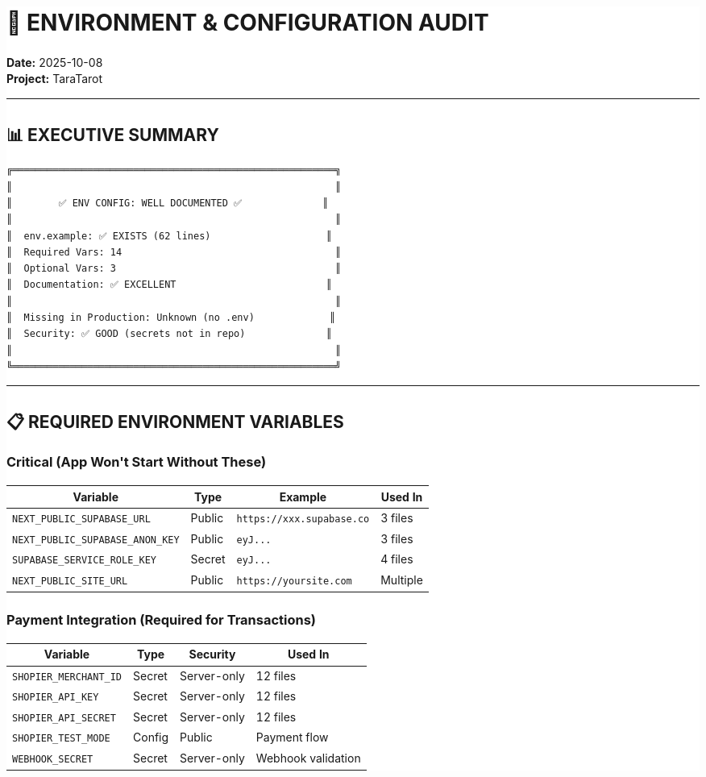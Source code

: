 # 🔧 ENVIRONMENT & CONFIGURATION AUDIT

**Date:** 2025-10-08  
**Project:** TaraTarot

---

## 📊 EXECUTIVE SUMMARY

```
╔════════════════════════════════════════════════════════╗
║                                                        ║
║        ✅ ENV CONFIG: WELL DOCUMENTED ✅              ║
║                                                        ║
║  env.example: ✅ EXISTS (62 lines)                    ║
║  Required Vars: 14                                     ║
║  Optional Vars: 3                                      ║
║  Documentation: ✅ EXCELLENT                          ║
║                                                        ║
║  Missing in Production: Unknown (no .env)             ║
║  Security: ✅ GOOD (secrets not in repo)              ║
║                                                        ║
╚════════════════════════════════════════════════════════╝
```

---

## 📋 REQUIRED ENVIRONMENT VARIABLES

### Critical (App Won't Start Without These)

| Variable                        | Type   | Example                   | Used In  |
| ------------------------------- | ------ | ------------------------- | -------- |
| `NEXT_PUBLIC_SUPABASE_URL`      | Public | `https://xxx.supabase.co` | 3 files  |
| `NEXT_PUBLIC_SUPABASE_ANON_KEY` | Public | `eyJ...`                  | 3 files  |
| `SUPABASE_SERVICE_ROLE_KEY`     | Secret | `eyJ...`                  | 4 files  |
| `NEXT_PUBLIC_SITE_URL`          | Public | `https://yoursite.com`    | Multiple |

### Payment Integration (Required for Transactions)

| Variable              | Type   | Security    | Used In            |
| --------------------- | ------ | ----------- | ------------------ |
| `SHOPIER_MERCHANT_ID` | Secret | Server-only | 12 files           |
| `SHOPIER_API_KEY`     | Secret | Server-only | 12 files           |
| `SHOPIER_API_SECRET`  | Secret | Server-only | 12 files           |
| `SHOPIER_TEST_MODE`   | Config | Public      | Payment flow       |
| `WEBHOOK_SECRET`      | Secret | Server-only | Webhook validation |
